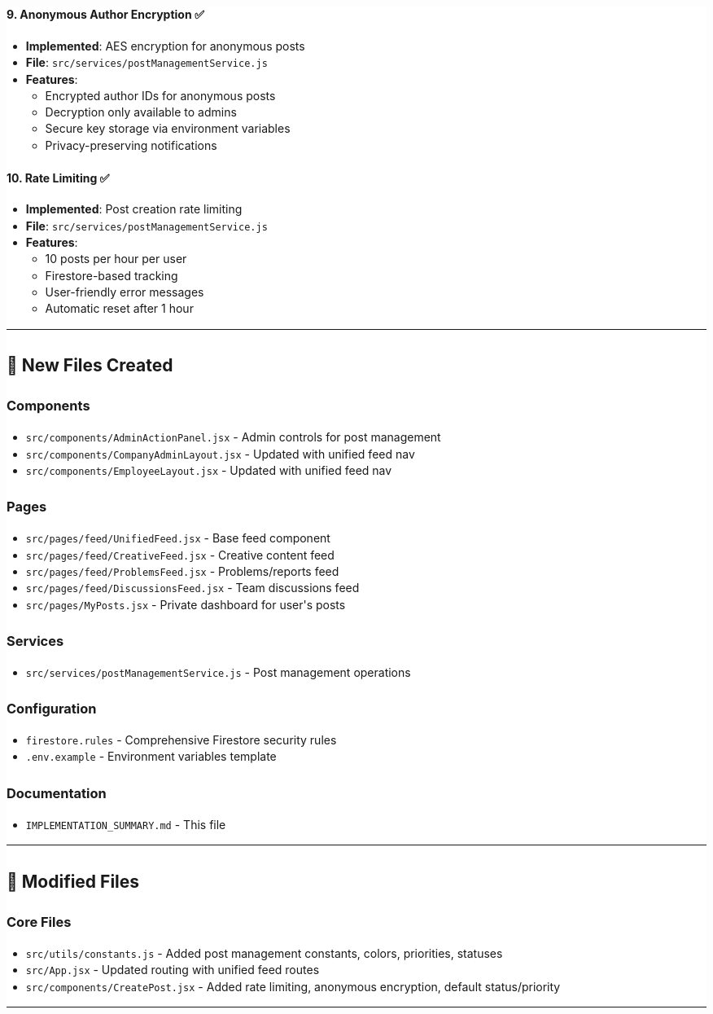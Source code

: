 #### 9. Anonymous Author Encryption ✅
- **Implemented**: AES encryption for anonymous posts
- **File**: `src/services/postManagementService.js`
- **Features**:
  - Encrypted author IDs for anonymous posts
  - Decryption only available to admins
  - Secure key storage via environment variables
  - Privacy-preserving notifications

#### 10. Rate Limiting ✅
- **Implemented**: Post creation rate limiting
- **File**: `src/services/postManagementService.js`
- **Features**:
  - 10 posts per hour per user
  - Firestore-based tracking
  - User-friendly error messages
  - Automatic reset after 1 hour

---

## 📁 New Files Created

### Components
- `src/components/AdminActionPanel.jsx` - Admin controls for post management
- `src/components/CompanyAdminLayout.jsx` - Updated with unified feed nav
- `src/components/EmployeeLayout.jsx` - Updated with unified feed nav

### Pages
- `src/pages/feed/UnifiedFeed.jsx` - Base feed component
- `src/pages/feed/CreativeFeed.jsx` - Creative content feed
- `src/pages/feed/ProblemsFeed.jsx` - Problems/reports feed
- `src/pages/feed/DiscussionsFeed.jsx` - Team discussions feed
- `src/pages/MyPosts.jsx` - Private dashboard for user's posts

### Services
- `src/services/postManagementService.js` - Post management operations

### Configuration
- `firestore.rules` - Comprehensive Firestore security rules
- `.env.example` - Environment variables template

### Documentation
- `IMPLEMENTATION_SUMMARY.md` - This file

---

## 🔄 Modified Files

### Core Files
- `src/utils/constants.js` - Added post management constants, colors, priorities, statuses
- `src/App.jsx` - Updated routing with unified feed routes
- `src/components/CreatePost.jsx` - Added rate limiting, anonymous encryption, default status/priority

---